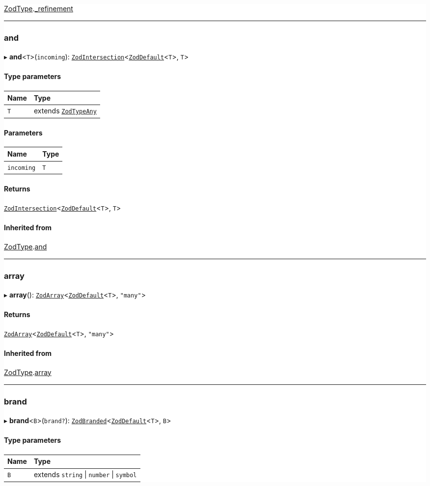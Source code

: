 [ZodType](Core.z.ZodType.md).[_refinement](Core.z.ZodType.md#_refinement)

___

### and

▸ **and**\<`T`\>(`incoming`): [`ZodIntersection`](Core.z.ZodIntersection.md)\<[`ZodDefault`](Core.z.ZodDefault.md)\<`T`\>, `T`\>

#### Type parameters

| Name | Type |
| :------ | :------ |
| `T` | extends [`ZodTypeAny`](../modules/Core.z.md#zodtypeany) |

#### Parameters

| Name | Type |
| :------ | :------ |
| `incoming` | `T` |

#### Returns

[`ZodIntersection`](Core.z.ZodIntersection.md)\<[`ZodDefault`](Core.z.ZodDefault.md)\<`T`\>, `T`\>

#### Inherited from

[ZodType](Core.z.ZodType.md).[and](Core.z.ZodType.md#and)

___

### array

▸ **array**(): [`ZodArray`](Core.z.ZodArray.md)\<[`ZodDefault`](Core.z.ZodDefault.md)\<`T`\>, ``"many"``\>

#### Returns

[`ZodArray`](Core.z.ZodArray.md)\<[`ZodDefault`](Core.z.ZodDefault.md)\<`T`\>, ``"many"``\>

#### Inherited from

[ZodType](Core.z.ZodType.md).[array](Core.z.ZodType.md#array)

___

### brand

▸ **brand**\<`B`\>(`brand?`): [`ZodBranded`](Core.z.ZodBranded.md)\<[`ZodDefault`](Core.z.ZodDefault.md)\<`T`\>, `B`\>

#### Type parameters

| Name | Type |
| :------ | :------ |
| `B` | extends `string` \| `number` \| `symbol` |
